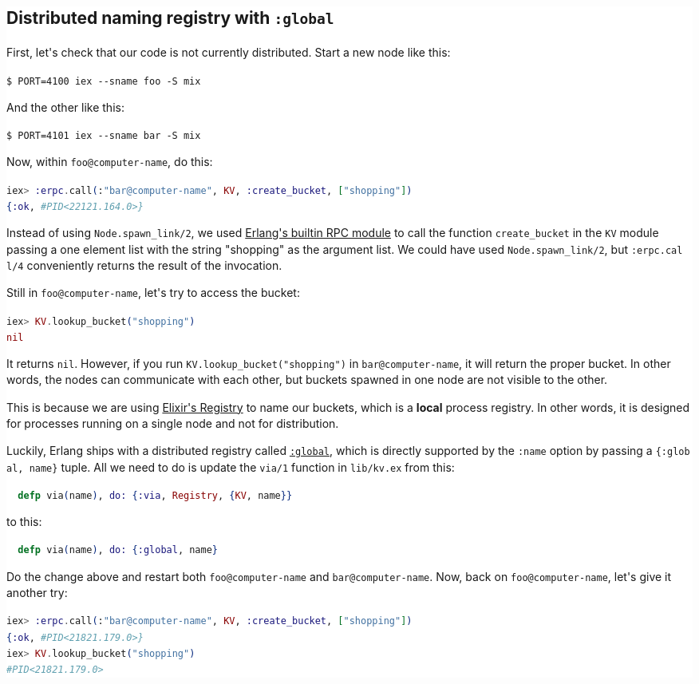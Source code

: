 ## Distributed naming registry with `:global`

First, let's check that our code is not currently distributed. Start a new node like this:

```console
$ PORT=4100 iex --sname foo -S mix
```

And the other like this:

```console
$ PORT=4101 iex --sname bar -S mix
```

Now, within `foo@computer-name`, do this:

```elixir
iex> :erpc.call(:"bar@computer-name", KV, :create_bucket, ["shopping"])
{:ok, #PID<22121.164.0>}
```

Instead of using `Node.spawn_link/2`, we used [Erlang's builtin RPC module](`:erpc`) to call the function `create_bucket` in the `KV` module passing a one element list with the string "shopping" as the argument list. We could have used `Node.spawn_link/2`, but `:erpc.call/4` conveniently returns the result of the invocation.

Still in `foo@computer-name`, let's try to access the bucket:

```elixir
iex> KV.lookup_bucket("shopping")
nil
```

It returns `nil`. However, if you run `KV.lookup_bucket("shopping")` in `bar@computer-name`, it will return the proper bucket. In other words, the nodes can communicate with each other, but buckets spawned in one node are not visible to the other.

This is because we are using [Elixir's Registry](`Registry`) to name our buckets, which is a **local** process registry. In other words, it is designed for processes running on a single node and not for distribution.

Luckily, Erlang ships with a distributed registry called [`:global`](`:global`), which is directly supported by the `:name` option by passing a `{:global, name}` tuple. All we need to do is update the `via/1` function in `lib/kv.ex` from this:

```elixir
  defp via(name), do: {:via, Registry, {KV, name}}
```

to this:

```elixir
  defp via(name), do: {:global, name}
```

Do the change above and restart both `foo@computer-name` and `bar@computer-name`. Now, back on `foo@computer-name`, let's give it another try:

```elixir
iex> :erpc.call(:"bar@computer-name", KV, :create_bucket, ["shopping"])
{:ok, #PID<21821.179.0>}
iex> KV.lookup_bucket("shopping")
#PID<21821.179.0>
```
